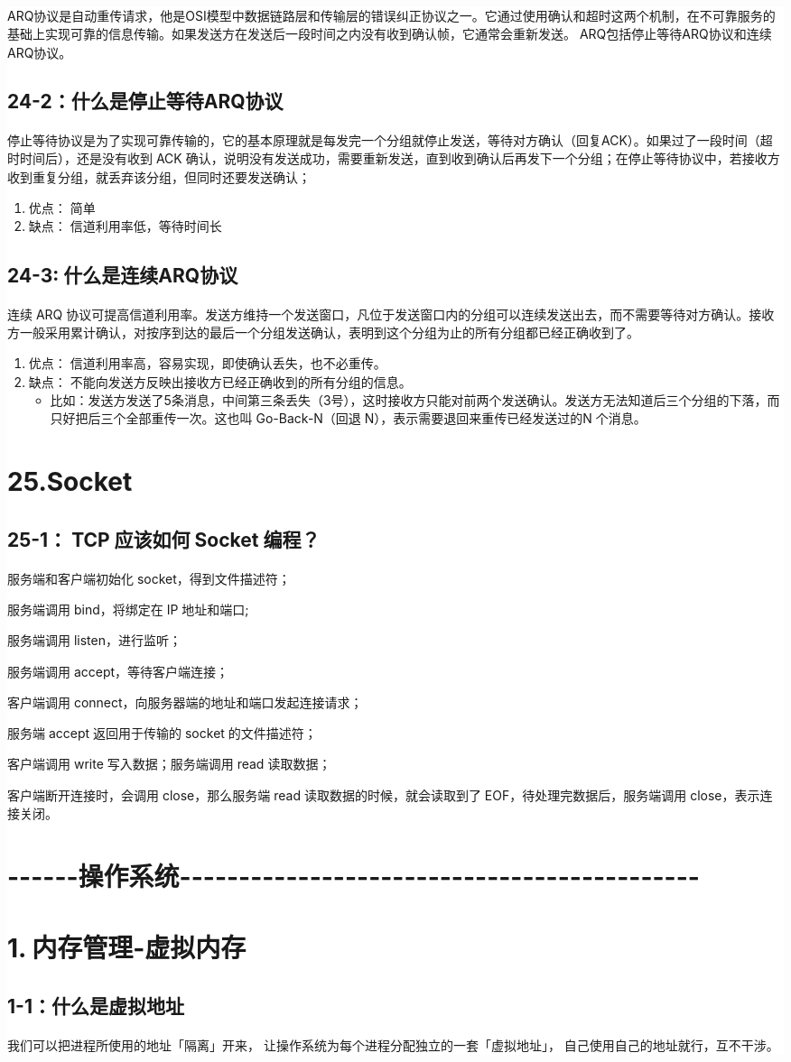 ARQ协议是⾃动重传请求，他是OSI模型中数据链路层和传输层的错误纠正协议之⼀。它通过使⽤确认和超时这两个机制，在不可靠服务的基础上实现可靠的信息传输。如果发送⽅在发送后⼀段时间之内没有收到确认帧，它通常会重新发送。 ARQ包括停⽌等待ARQ协议和连续ARQ协议。

## 24-2：什么是停⽌等待ARQ协议
停⽌等待协议是为了实现可靠传输的，它的基本原理就是每发完⼀个分组就停⽌发送，等待对⽅确认（回复ACK）。如果过了⼀段时间（超时时间后），还是没有收到 ACK 确认，说明没有发送成功，需要重新发送，直到收到确认后再发下⼀个分组；在停⽌等待协议中，若接收⽅收到重复分组，就丢弃该分组，但同时还要发送确认；

1. 优点： 简单
2. 缺点： 信道利⽤率低，等待时间⻓

## 24-3: 什么是连续ARQ协议

连续 ARQ 协议可提⾼信道利⽤率。发送⽅维持⼀个发送窗⼝，凡位于发送窗⼝内的分组可以连续发送出去，⽽不需要等待对⽅确认。接收⽅⼀般采⽤累计确认，对按序到达的最后⼀个分组发送确认，表明到这个分组为⽌的所有分组都已经正确收到了。

1. 优点： 信道利⽤率⾼，容易实现，即使确认丢失，也不必重传。
2. 缺点： 不能向发送⽅反映出接收⽅已经正确收到的所有分组的信息。 
   * ⽐如：发送⽅发送了5条消息，中间第三条丢失（3号），这时接收⽅只能对前两个发送确认。发送⽅⽆法知道后三个分组的下落，⽽只好把后三个全部重传⼀次。这也叫 Go-Back-N（回退 N），表示需要退回来重传已经发送过的N 个消息。

# 25.Socket

## 25-1： TCP 应该如何 Socket 编程？

服务端和客户端初始化 socket，得到文件描述符；

服务端调用 bind，将绑定在 IP 地址和端口;

服务端调用 listen，进行监听；

服务端调用 accept，等待客户端连接；

客户端调用 connect，向服务器端的地址和端口发起连接请求；

服务端 accept 返回用于传输的 socket 的文件描述符；

客户端调用 write 写入数据；服务端调用 read 读取数据；

客户端断开连接时，会调用 close，那么服务端 read 读取数据的时候，就会读取到了 EOF，待处理完数据后，服务端调用 close，表示连接关闭。


# ------操作系统--------------------------------------------

# 1. 内存管理-虚拟内存

## 1-1：什么是虚拟地址

我们可以把进程所使用的地址「隔离」开来，
让操作系统为每个进程分配独立的一套「虚拟地址」，
自己使用自己的地址就行，互不干涉。
